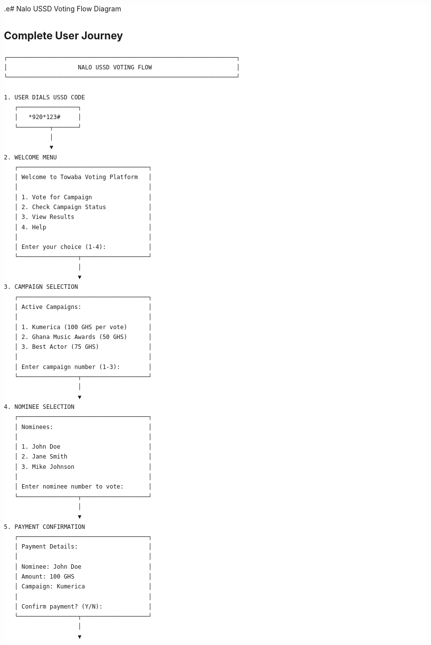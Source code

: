 .e# Nalo USSD Voting Flow Diagram

## Complete User Journey

```
┌─────────────────────────────────────────────────────────────────┐
│                    NALO USSD VOTING FLOW                        │
└─────────────────────────────────────────────────────────────────┘

1. USER DIALS USSD CODE
   ┌─────────────────┐
   │   *920*123#     │
   └─────────┬───────┘
             │
             ▼
2. WELCOME MENU
   ┌─────────────────────────────────────┐
   │ Welcome to Towaba Voting Platform   │
   │                                     │
   │ 1. Vote for Campaign                │
   │ 2. Check Campaign Status            │
   │ 3. View Results                     │
   │ 4. Help                             │
   │                                     │
   │ Enter your choice (1-4):            │
   └─────────────────┬───────────────────┘
                     │
                     ▼
3. CAMPAIGN SELECTION
   ┌─────────────────────────────────────┐
   │ Active Campaigns:                   │
   │                                     │
   │ 1. Kumerica (100 GHS per vote)      │
   │ 2. Ghana Music Awards (50 GHS)      │
   │ 3. Best Actor (75 GHS)              │
   │                                     │
   │ Enter campaign number (1-3):        │
   └─────────────────┬───────────────────┘
                     │
                     ▼
4. NOMINEE SELECTION
   ┌─────────────────────────────────────┐
   │ Nominees:                           │
   │                                     │
   │ 1. John Doe                         │
   │ 2. Jane Smith                       │
   │ 3. Mike Johnson                     │
   │                                     │
   │ Enter nominee number to vote:       │
   └─────────────────┬───────────────────┘
                     │
                     ▼
5. PAYMENT CONFIRMATION
   ┌─────────────────────────────────────┐
   │ Payment Details:                    │
   │                                     │
   │ Nominee: John Doe                   │
   │ Amount: 100 GHS                     │
   │ Campaign: Kumerica                  │
   │                                     │
   │ Confirm payment? (Y/N):             │
   └─────────────────┬───────────────────┘
                     │
                     ▼
```